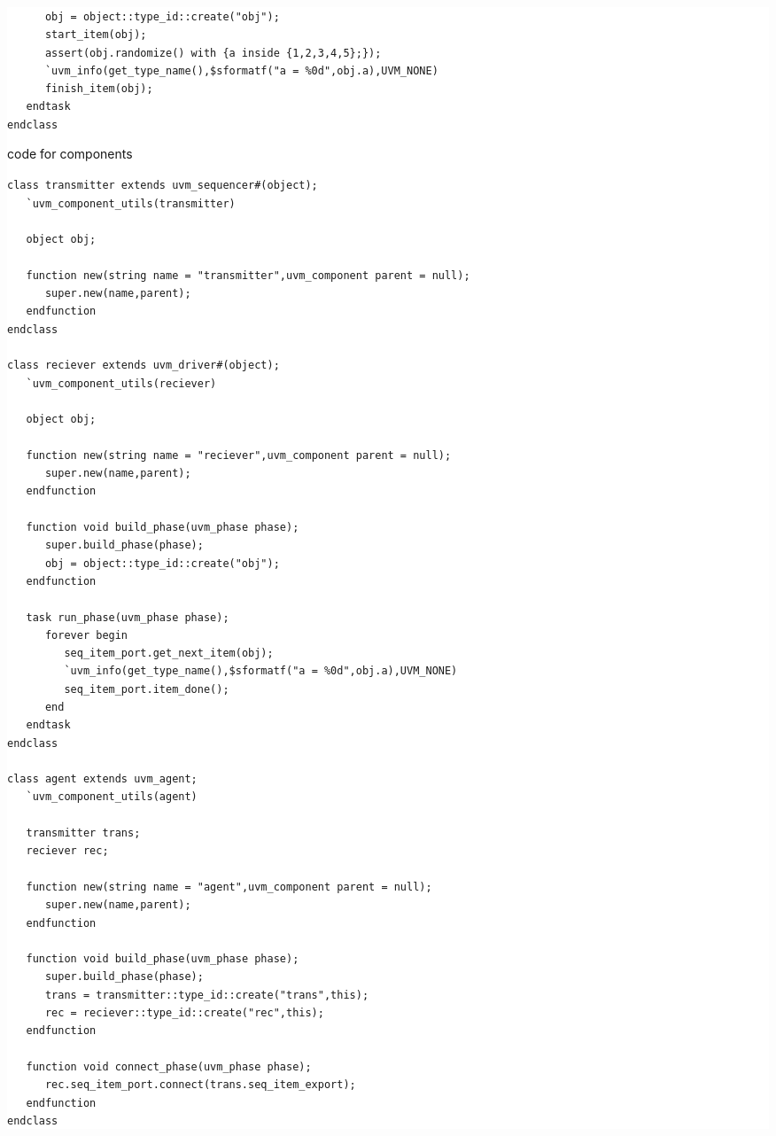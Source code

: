 ```
      obj = object::type_id::create("obj");
      start_item(obj);
      assert(obj.randomize() with {a inside {1,2,3,4,5};});
      `uvm_info(get_type_name(),$sformatf("a = %0d",obj.a),UVM_NONE)
      finish_item(obj);
   endtask
endclass
```

code for components  
```
class transmitter extends uvm_sequencer#(object);
   `uvm_component_utils(transmitter)

   object obj;
  
   function new(string name = "transmitter",uvm_component parent = null);
      super.new(name,parent); 
   endfunction
endclass

class reciever extends uvm_driver#(object);
   `uvm_component_utils(reciever)

   object obj;

   function new(string name = "reciever",uvm_component parent = null);
      super.new(name,parent);
   endfunction

   function void build_phase(uvm_phase phase);
      super.build_phase(phase);
      obj = object::type_id::create("obj");
   endfunction

   task run_phase(uvm_phase phase);
      forever begin
         seq_item_port.get_next_item(obj);
         `uvm_info(get_type_name(),$sformatf("a = %0d",obj.a),UVM_NONE)
         seq_item_port.item_done();
      end
   endtask
endclass

class agent extends uvm_agent;
   `uvm_component_utils(agent)
  
   transmitter trans;
   reciever rec;
  
   function new(string name = "agent",uvm_component parent = null);
      super.new(name,parent);
   endfunction
  
   function void build_phase(uvm_phase phase);
      super.build_phase(phase);
      trans = transmitter::type_id::create("trans",this);
      rec = reciever::type_id::create("rec",this);
   endfunction
  
   function void connect_phase(uvm_phase phase);
      rec.seq_item_port.connect(trans.seq_item_export);
   endfunction
endclass
```